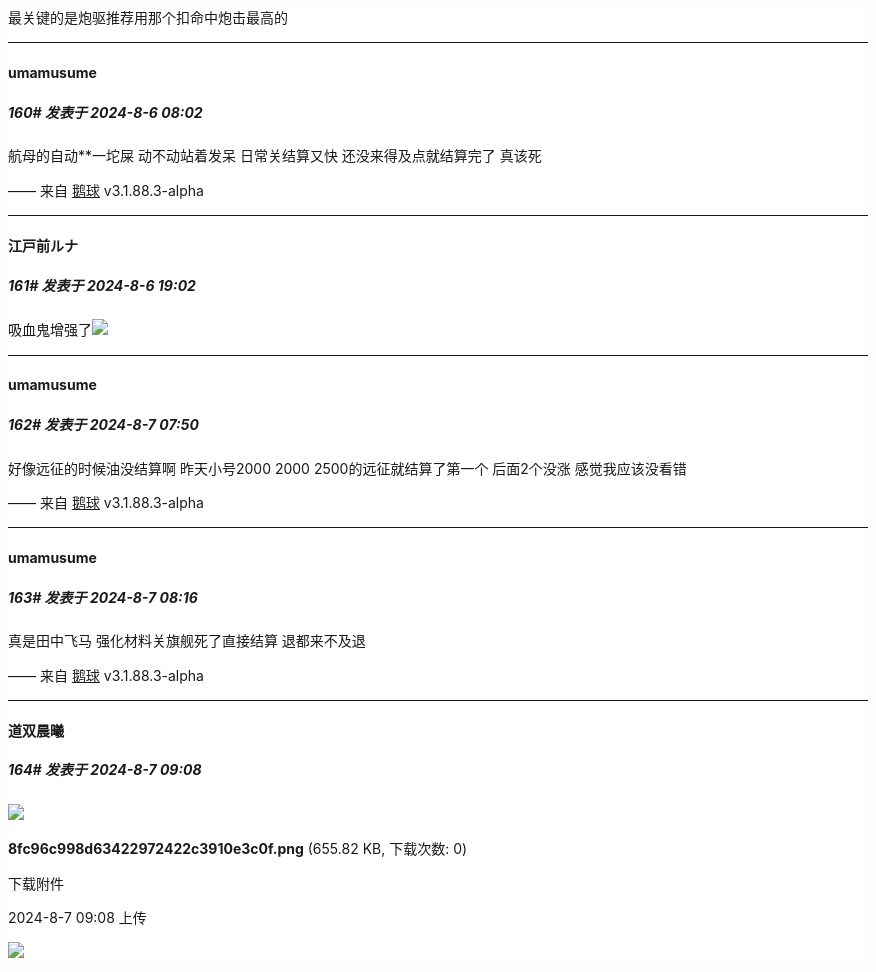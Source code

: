 最关键的是炮驱推荐用那个扣命中炮击最高的


*****

####  umamusume  
##### 160#       发表于 2024-8-6 08:02

航母的自动**一坨屎 动不动站着发呆 日常关结算又快 还没来得及点就结算完了 真该死

—— 来自 [鹅球](https://www.pgyer.com/xfPejhuq) v3.1.88.3-alpha


*****

####  江戸前ルナ  
##### 161#       发表于 2024-8-6 19:02

吸血鬼增强了<img src="https://static.saraba1st.com/image/smiley/face2017/059.png" referrerpolicy="no-referrer">


*****

####  umamusume  
##### 162#       发表于 2024-8-7 07:50

好像远征的时候油没结算啊
昨天小号2000 2000 2500的远征就结算了第一个 后面2个没涨 感觉我应该没看错

—— 来自 [鹅球](https://www.pgyer.com/xfPejhuq) v3.1.88.3-alpha


*****

####  umamusume  
##### 163#       发表于 2024-8-7 08:16

真是田中飞马 强化材料关旗舰死了直接结算 退都来不及退

—— 来自 [鹅球](https://www.pgyer.com/xfPejhuq) v3.1.88.3-alpha


*****

####  道双晨曦  
##### 164#       发表于 2024-8-7 09:08

<img src="https://img.saraba1st.com/forum/202408/07/090832duut0ajja66beuzu.png" referrerpolicy="no-referrer">

<strong>8fc96c998d63422972422c3910e3c0f.png</strong> (655.82 KB, 下载次数: 0)

下载附件

2024-8-7 09:08 上传

<img src="https://img.saraba1st.com/forum/202408/07/090841v1tbsx41ts3x7tt9.png" referrerpolicy="no-referrer">
